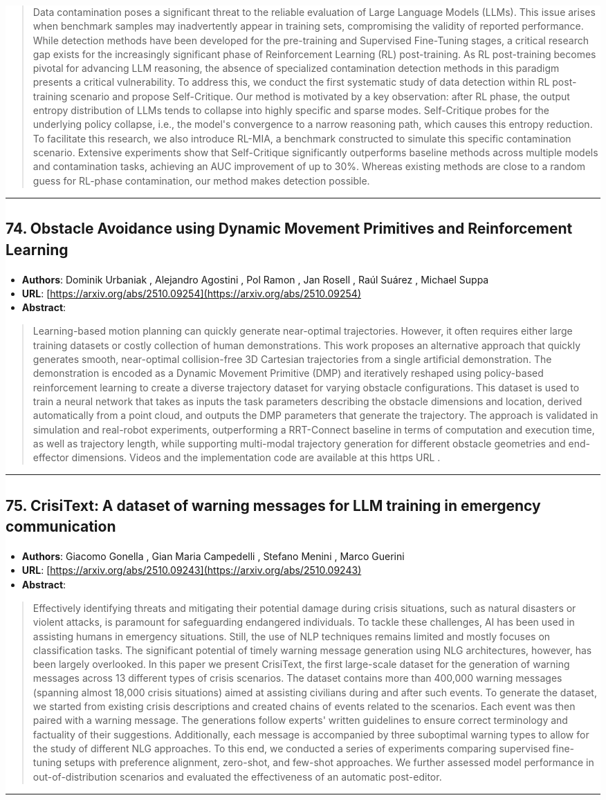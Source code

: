 > Data contamination poses a significant threat to the reliable evaluation of Large Language Models (LLMs). This issue arises when benchmark samples may inadvertently appear in training sets, compromising the validity of reported performance. While detection methods have been developed for the pre-training and Supervised Fine-Tuning stages, a critical research gap exists for the increasingly significant phase of Reinforcement Learning (RL) post-training. As RL post-training becomes pivotal for advancing LLM reasoning, the absence of specialized contamination detection methods in this paradigm presents a critical vulnerability. To address this, we conduct the first systematic study of data detection within RL post-training scenario and propose Self-Critique. Our method is motivated by a key observation: after RL phase, the output entropy distribution of LLMs tends to collapse into highly specific and sparse modes. Self-Critique probes for the underlying policy collapse, i.e., the model's convergence to a narrow reasoning path, which causes this entropy reduction. To facilitate this research, we also introduce RL-MIA, a benchmark constructed to simulate this specific contamination scenario. Extensive experiments show that Self-Critique significantly outperforms baseline methods across multiple models and contamination tasks, achieving an AUC improvement of up to 30%. Whereas existing methods are close to a random guess for RL-phase contamination, our method makes detection possible.

---

## 74. Obstacle Avoidance using Dynamic Movement Primitives and Reinforcement Learning
- **Authors**: Dominik Urbaniak , Alejandro Agostini , Pol Ramon , Jan Rosell , Raúl Suárez , Michael Suppa
- **URL**: [https://arxiv.org/abs/2510.09254](https://arxiv.org/abs/2510.09254)
- **Abstract**:
> Learning-based motion planning can quickly generate near-optimal trajectories. However, it often requires either large training datasets or costly collection of human demonstrations. This work proposes an alternative approach that quickly generates smooth, near-optimal collision-free 3D Cartesian trajectories from a single artificial demonstration. The demonstration is encoded as a Dynamic Movement Primitive (DMP) and iteratively reshaped using policy-based reinforcement learning to create a diverse trajectory dataset for varying obstacle configurations. This dataset is used to train a neural network that takes as inputs the task parameters describing the obstacle dimensions and location, derived automatically from a point cloud, and outputs the DMP parameters that generate the trajectory. The approach is validated in simulation and real-robot experiments, outperforming a RRT-Connect baseline in terms of computation and execution time, as well as trajectory length, while supporting multi-modal trajectory generation for different obstacle geometries and end-effector dimensions. Videos and the implementation code are available at this https URL .

---

## 75. CrisiText: A dataset of warning messages for LLM training in emergency communication
- **Authors**: Giacomo Gonella , Gian Maria Campedelli , Stefano Menini , Marco Guerini
- **URL**: [https://arxiv.org/abs/2510.09243](https://arxiv.org/abs/2510.09243)
- **Abstract**:
> Effectively identifying threats and mitigating their potential damage during crisis situations, such as natural disasters or violent attacks, is paramount for safeguarding endangered individuals. To tackle these challenges, AI has been used in assisting humans in emergency situations. Still, the use of NLP techniques remains limited and mostly focuses on classification tasks. The significant potential of timely warning message generation using NLG architectures, however, has been largely overlooked. In this paper we present CrisiText, the first large-scale dataset for the generation of warning messages across 13 different types of crisis scenarios. The dataset contains more than 400,000 warning messages (spanning almost 18,000 crisis situations) aimed at assisting civilians during and after such events. To generate the dataset, we started from existing crisis descriptions and created chains of events related to the scenarios. Each event was then paired with a warning message. The generations follow experts' written guidelines to ensure correct terminology and factuality of their suggestions. Additionally, each message is accompanied by three suboptimal warning types to allow for the study of different NLG approaches. To this end, we conducted a series of experiments comparing supervised fine-tuning setups with preference alignment, zero-shot, and few-shot approaches. We further assessed model performance in out-of-distribution scenarios and evaluated the effectiveness of an automatic post-editor.

---